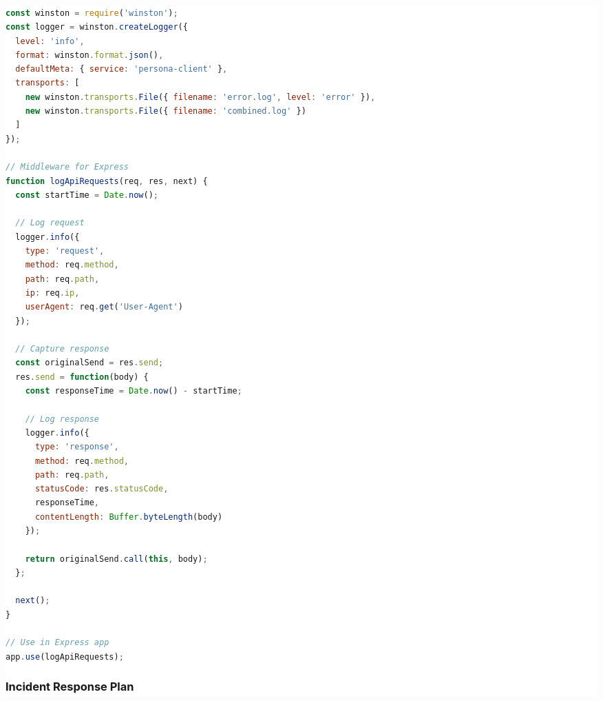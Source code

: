 ```javascript
const winston = require('winston');
const logger = winston.createLogger({
  level: 'info',
  format: winston.format.json(),
  defaultMeta: { service: 'persona-client' },
  transports: [
    new winston.transports.File({ filename: 'error.log', level: 'error' }),
    new winston.transports.File({ filename: 'combined.log' })
  ]
});

// Middleware for Express
function logApiRequests(req, res, next) {
  const startTime = Date.now();
  
  // Log request
  logger.info({
    type: 'request',
    method: req.method,
    path: req.path,
    ip: req.ip,
    userAgent: req.get('User-Agent')
  });
  
  // Capture response
  const originalSend = res.send;
  res.send = function(body) {
    const responseTime = Date.now() - startTime;
    
    // Log response
    logger.info({
      type: 'response',
      method: req.method,
      path: req.path,
      statusCode: res.statusCode,
      responseTime,
      contentLength: Buffer.byteLength(body)
    });
    
    return originalSend.call(this, body);
  };
  
  next();
}

// Use in Express app
app.use(logApiRequests);
```

### Incident Response Plan
